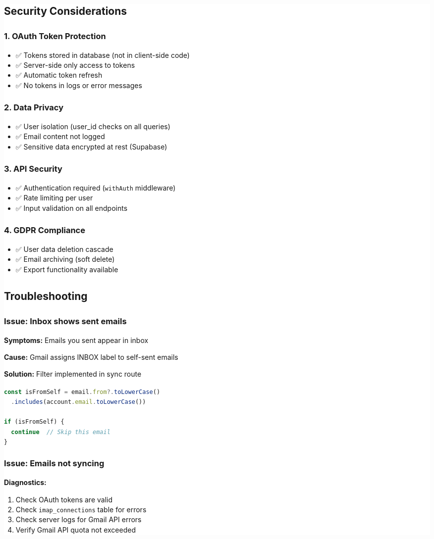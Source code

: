 ## Security Considerations

### 1. OAuth Token Protection

- ✅ Tokens stored in database (not in client-side code)
- ✅ Server-side only access to tokens
- ✅ Automatic token refresh
- ✅ No tokens in logs or error messages

### 2. Data Privacy

- ✅ User isolation (user_id checks on all queries)
- ✅ Email content not logged
- ✅ Sensitive data encrypted at rest (Supabase)

### 3. API Security

- ✅ Authentication required (`withAuth` middleware)
- ✅ Rate limiting per user
- ✅ Input validation on all endpoints

### 4. GDPR Compliance

- ✅ User data deletion cascade
- ✅ Email archiving (soft delete)
- ✅ Export functionality available

## Troubleshooting

### Issue: Inbox shows sent emails

**Symptoms:** Emails you sent appear in inbox

**Cause:** Gmail assigns INBOX label to self-sent emails

**Solution:** Filter implemented in sync route

```typescript
const isFromSelf = email.from?.toLowerCase()
  .includes(account.email.toLowerCase())

if (isFromSelf) {
  continue  // Skip this email
}
```

### Issue: Emails not syncing

**Diagnostics:**
1. Check OAuth tokens are valid
2. Check `imap_connections` table for errors
3. Check server logs for Gmail API errors
4. Verify Gmail API quota not exceeded
